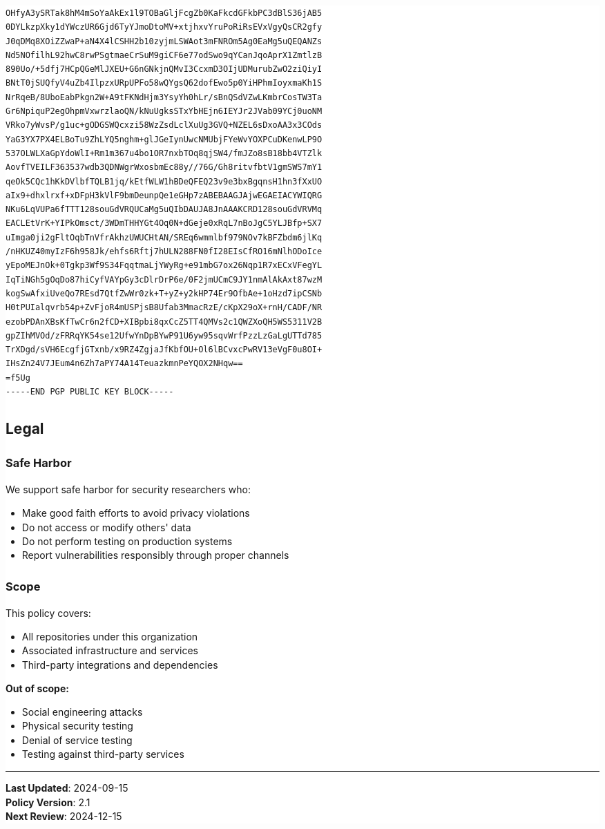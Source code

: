 ```
OHfyA3ySRTak8hM4mSoYaAkEx1l9TOBaGljFcgZb0KaFkcdGFkbPC3dBlS36jAB5
0DYLkzpXky1dYWczUR6Gjd6TyYJmoDtoMV+xtjhxvYruPoRiRsEVxVgyQsCR2gfy
J0qDMq8XOiZZwaP+aN4X4lCSHH2b10zyjmLSWAot3mFNROm5Ag0EaMg5uQEQANZs
Nd5NOfilhL92hwC8rwPSgtmaeCrSuM9giCF6e77odSwo9qYCanJqoAprX1ZmtlzB
890Uo/+5dfj7HCpQGeMlJXEU+G6nGNkjnQMvI3CcxmD3OIjUDMurubZwO2ziQiyI
BNtT0jSUQfyV4uZb4IlpzxURpUPFo58wQYgsQ62dofEwo5p0YiHPhmIoyxmaKh1S
NrRqeB/8UboEabPkgn2W+A9tFKNdHjm3YsyYh0hLr/sBnQSdVZwLKmbrCosTW3Ta
Gr6NpiquP2egOhpmVxwrzlaoQN/kNuUgksSTxYbHEjn6IEYJr2JVab09YCj0uoNM
VRko7yWvsP/g1uc+gODGSWQcxzi58WzZsdLclXuUg3GVQ+NZEL6sDxoAA3x3COds
YaG3YX7PX4ELBoTu9ZhLYQ5nghm+glJGeIynUwcNMUbjFYeWvYOXPCuDKenwLP9O
537OLWLXaGpYdoWlI+Rm1m367u4bo1OR7nxbTOq8qjSW4/fmJZo8sB18bb4VTZlk
AovfTVEILF363537wdb3QDNWgrWxosbmEc88y//76G/Gh8ritvfbtV1gmSWS7mY1
qeOk5CQc1hKkDVlbfTQLB1jq/kEtfWLW1hBDeQFEQ23v9e3bxBgqnsH1hn3fXxUO
aIx9+dhxlrxf+xDFpH3kVlF9bmDeunpQe1eGHp7zABEBAAGJAjwEGAEIACYWIQRG
NKu6LqVUPa6fTTT128souGdVRQUCaMg5uQIbDAUJA8JnAAAKCRD128souGdVRVMq
EACLEtVrK+YIPkOmsct/3WDmTHHYGt4Oq0N+dGeje0xRqL7nBoJgC5YLJBfp+SX7
uImga0ji2gFltOqbTnVfrAkhzUWUCHtAN/SREq6wmmlbf979NOv7kBFZbdm6jlKq
/nHKUZ40myIzF6h958Jk/ehfs6Rftj7hULN288FN0fI28EIsCfRO16mNlhODoIce
yEpoMEJnOk+0Tgkp3Wf9S34FqqtmaLjYWyRg+e91mbG7ox26Nqp1R7xECxVFegYL
IqTiNGh5gOqDo87hiCyfVAYpGy3cDlrDrP6e/0F2jmUCmC9JY1nmAlAkAxt87wzM
kogSwAfxiUveQo7REsd7QtfZwWr0zk+T+yZ+y2kHP74Er9OfbAe+1oHzd7ipCSNb
H0tPUIalqvrb54p+ZvFjoR4mUSPjsB8Ufab3MmacRzE/cKpX29oX+rnH/CADF/NR
ezobPDAnXBsKfTwCr6n2fCD+XIBpbi8qxCcZ5TT4QMVs2c1QWZXoQH5WS5311V2B
gpZIhMVOd/zFRRqYK54se12UfwYnDpBYwP91U6yw95sqvWrfPzzLzGaLgUTTd785
TrXDgd/sVH6EcgfjGTxnb/x9RZ4ZgjaJfKbfOU+Ol6lBCvxcPwRV13eVgF0u8OI+
IHsZn24V7JEum4n6Zh7aPY74A14TeuazkmnPeYQOX2NHqw==
=f5Ug
-----END PGP PUBLIC KEY BLOCK-----
```

## Legal

### Safe Harbor
We support safe harbor for security researchers who:
- Make good faith efforts to avoid privacy violations
- Do not access or modify others' data
- Do not perform testing on production systems
- Report vulnerabilities responsibly through proper channels

### Scope
This policy covers:
- All repositories under this organization
- Associated infrastructure and services
- Third-party integrations and dependencies

**Out of scope:**
- Social engineering attacks
- Physical security testing
- Denial of service testing
- Testing against third-party services

---

**Last Updated**: 2024-09-15  
**Policy Version**: 2.1  
**Next Review**: 2024-12-15
